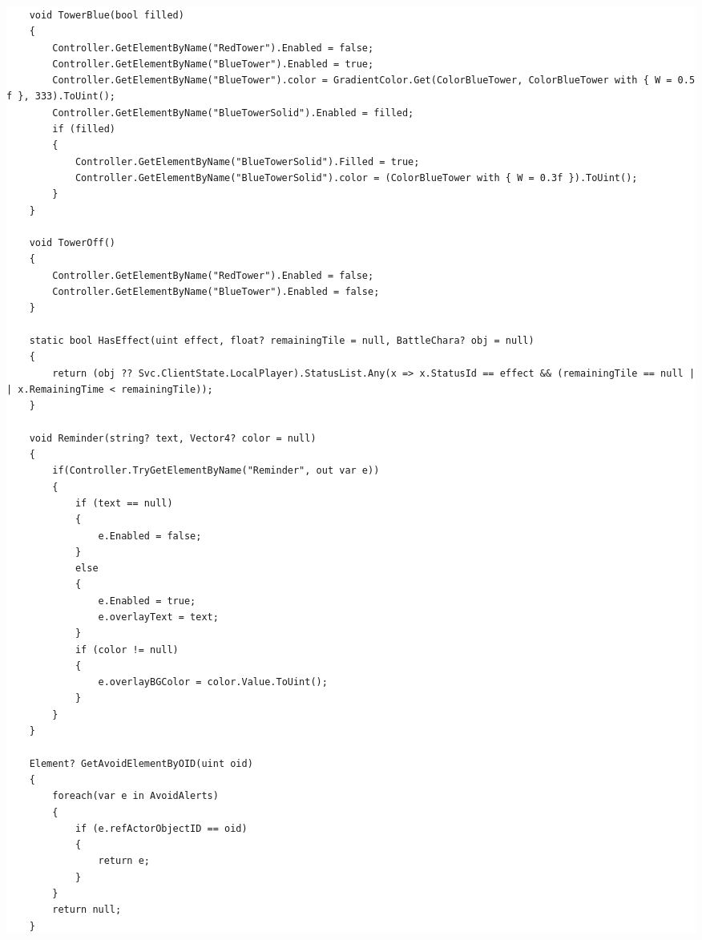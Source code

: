         void TowerBlue(bool filled)
        {
            Controller.GetElementByName("RedTower").Enabled = false;
            Controller.GetElementByName("BlueTower").Enabled = true;
            Controller.GetElementByName("BlueTower").color = GradientColor.Get(ColorBlueTower, ColorBlueTower with { W = 0.5f }, 333).ToUint();
            Controller.GetElementByName("BlueTowerSolid").Enabled = filled;
            if (filled)
            {
                Controller.GetElementByName("BlueTowerSolid").Filled = true;
                Controller.GetElementByName("BlueTowerSolid").color = (ColorBlueTower with { W = 0.3f }).ToUint();
            }
        }

        void TowerOff()
        {
            Controller.GetElementByName("RedTower").Enabled = false;
            Controller.GetElementByName("BlueTower").Enabled = false;
        }

        static bool HasEffect(uint effect, float? remainingTile = null, BattleChara? obj = null)
        {
            return (obj ?? Svc.ClientState.LocalPlayer).StatusList.Any(x => x.StatusId == effect && (remainingTile == null || x.RemainingTime < remainingTile));
        }

        void Reminder(string? text, Vector4? color = null)
        {
            if(Controller.TryGetElementByName("Reminder", out var e))
            {
                if (text == null)
                {
                    e.Enabled = false;
                }
                else
                {
                    e.Enabled = true;
                    e.overlayText = text;
                }
                if (color != null)
                {
                    e.overlayBGColor = color.Value.ToUint();
                }
            }
        }

        Element? GetAvoidElementByOID(uint oid)
        {
            foreach(var e in AvoidAlerts)
            {
                if (e.refActorObjectID == oid)
                {
                    return e;
                }
            }
            return null;
        }
